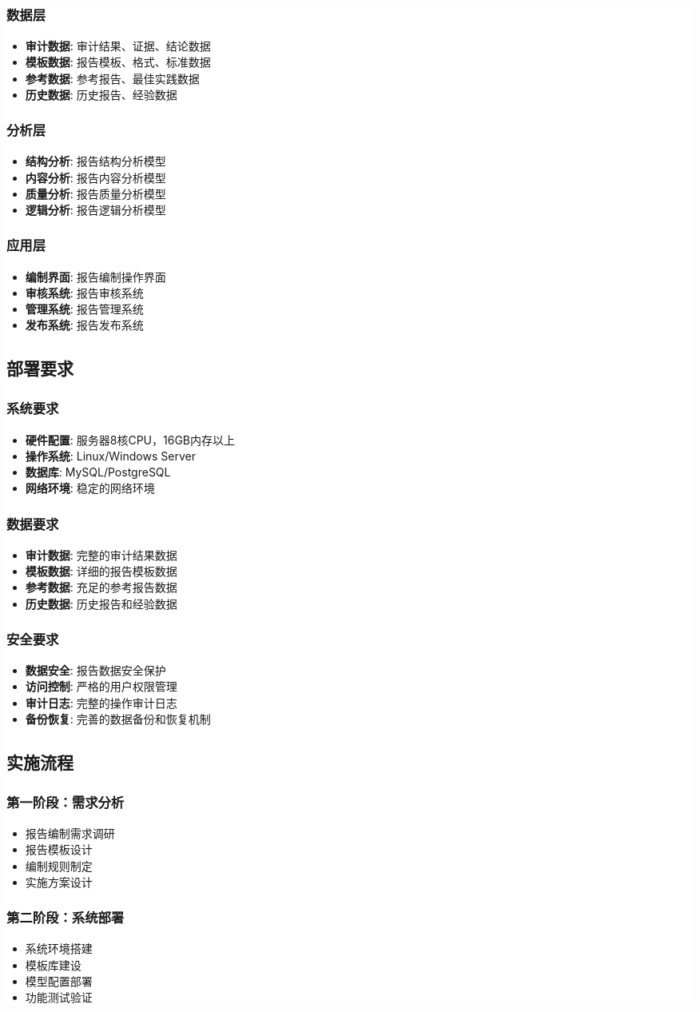 ### 数据层
- **审计数据**: 审计结果、证据、结论数据
- **模板数据**: 报告模板、格式、标准数据
- **参考数据**: 参考报告、最佳实践数据
- **历史数据**: 历史报告、经验数据

### 分析层
- **结构分析**: 报告结构分析模型
- **内容分析**: 报告内容分析模型
- **质量分析**: 报告质量分析模型
- **逻辑分析**: 报告逻辑分析模型

### 应用层
- **编制界面**: 报告编制操作界面
- **审核系统**: 报告审核系统
- **管理系统**: 报告管理系统
- **发布系统**: 报告发布系统

## 部署要求

### 系统要求
- **硬件配置**: 服务器8核CPU，16GB内存以上
- **操作系统**: Linux/Windows Server
- **数据库**: MySQL/PostgreSQL
- **网络环境**: 稳定的网络环境

### 数据要求
- **审计数据**: 完整的审计结果数据
- **模板数据**: 详细的报告模板数据
- **参考数据**: 充足的参考报告数据
- **历史数据**: 历史报告和经验数据

### 安全要求
- **数据安全**: 报告数据安全保护
- **访问控制**: 严格的用户权限管理
- **审计日志**: 完整的操作审计日志
- **备份恢复**: 完善的数据备份和恢复机制

## 实施流程

### 第一阶段：需求分析
- 报告编制需求调研
- 报告模板设计
- 编制规则制定
- 实施方案设计

### 第二阶段：系统部署
- 系统环境搭建
- 模板库建设
- 模型配置部署
- 功能测试验证
